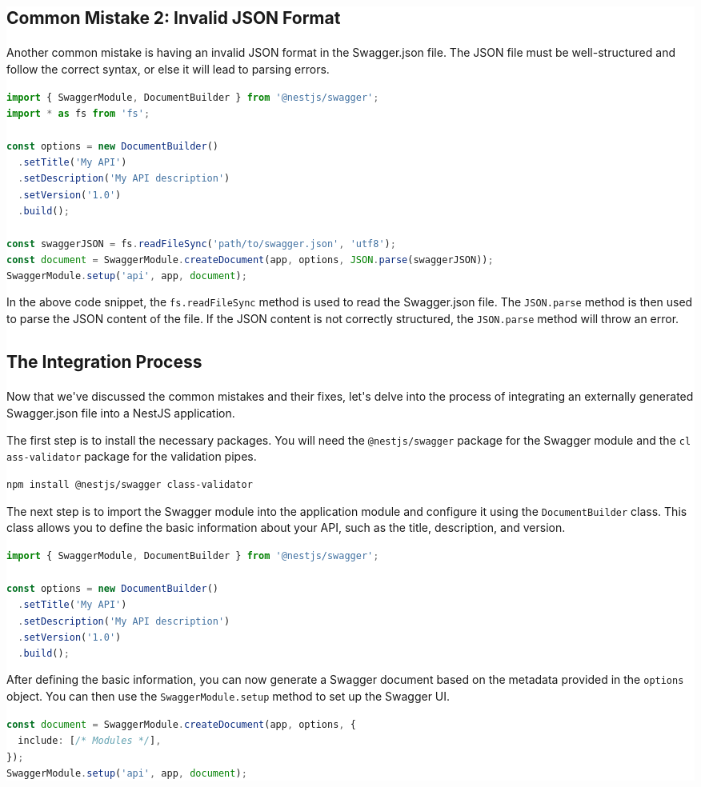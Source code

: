 ## **Common Mistake 2: Invalid JSON Format**

Another common mistake is having an invalid JSON format in the Swagger.json file. The JSON file must be well-structured and follow the correct syntax, or else it will lead to parsing errors.

```typescript
import { SwaggerModule, DocumentBuilder } from '@nestjs/swagger';
import * as fs from 'fs';

const options = new DocumentBuilder()
  .setTitle('My API')
  .setDescription('My API description')
  .setVersion('1.0')
  .build();

const swaggerJSON = fs.readFileSync('path/to/swagger.json', 'utf8');
const document = SwaggerModule.createDocument(app, options, JSON.parse(swaggerJSON));
SwaggerModule.setup('api', app, document);
```
In the above code snippet, the `fs.readFileSync` method is used to read the Swagger.json file. The `JSON.parse` method is then used to parse the JSON content of the file. If the JSON content is not correctly structured, the `JSON.parse` method will throw an error.

## **The Integration Process**

Now that we've discussed the common mistakes and their fixes, let's delve into the process of integrating an externally generated Swagger.json file into a NestJS application.

The first step is to install the necessary packages. You will need the `@nestjs/swagger` package for the Swagger module and the `class-validator` package for the validation pipes.

```bash
npm install @nestjs/swagger class-validator
```

The next step is to import the Swagger module into the application module and configure it using the `DocumentBuilder` class. This class allows you to define the basic information about your API, such as the title, description, and version.

```typescript
import { SwaggerModule, DocumentBuilder } from '@nestjs/swagger';

const options = new DocumentBuilder()
  .setTitle('My API')
  .setDescription('My API description')
  .setVersion('1.0')
  .build();
```

After defining the basic information, you can now generate a Swagger document based on the metadata provided in the `options` object. You can then use the `SwaggerModule.setup` method to set up the Swagger UI.

```typescript
const document = SwaggerModule.createDocument(app, options, {
  include: [/* Modules */],
});
SwaggerModule.setup('api', app, document);
```
